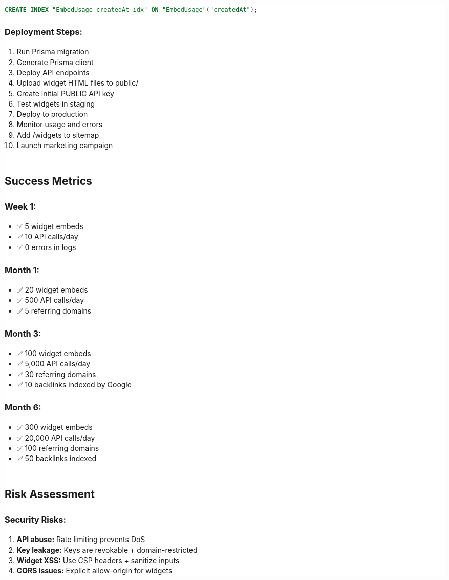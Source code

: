 ```sql
CREATE INDEX "EmbedUsage_createdAt_idx" ON "EmbedUsage"("createdAt");
```

### Deployment Steps:
1. Run Prisma migration
2. Generate Prisma client
3. Deploy API endpoints
4. Upload widget HTML files to public/
5. Create initial PUBLIC API key
6. Test widgets in staging
7. Deploy to production
8. Monitor usage and errors
9. Add /widgets to sitemap
10. Launch marketing campaign

---

## Success Metrics

### Week 1:
- ✅ 5 widget embeds
- ✅ 10 API calls/day
- ✅ 0 errors in logs

### Month 1:
- ✅ 20 widget embeds
- ✅ 500 API calls/day
- ✅ 5 referring domains

### Month 3:
- ✅ 100 widget embeds
- ✅ 5,000 API calls/day
- ✅ 30 referring domains
- ✅ 10 backlinks indexed by Google

### Month 6:
- ✅ 300 widget embeds
- ✅ 20,000 API calls/day
- ✅ 100 referring domains
- ✅ 50 backlinks indexed

---

## Risk Assessment

### Security Risks:
1. **API abuse:** Rate limiting prevents DoS
2. **Key leakage:** Keys are revokable + domain-restricted
3. **Widget XSS:** Use CSP headers + sanitize inputs
4. **CORS issues:** Explicit allow-origin for widgets
